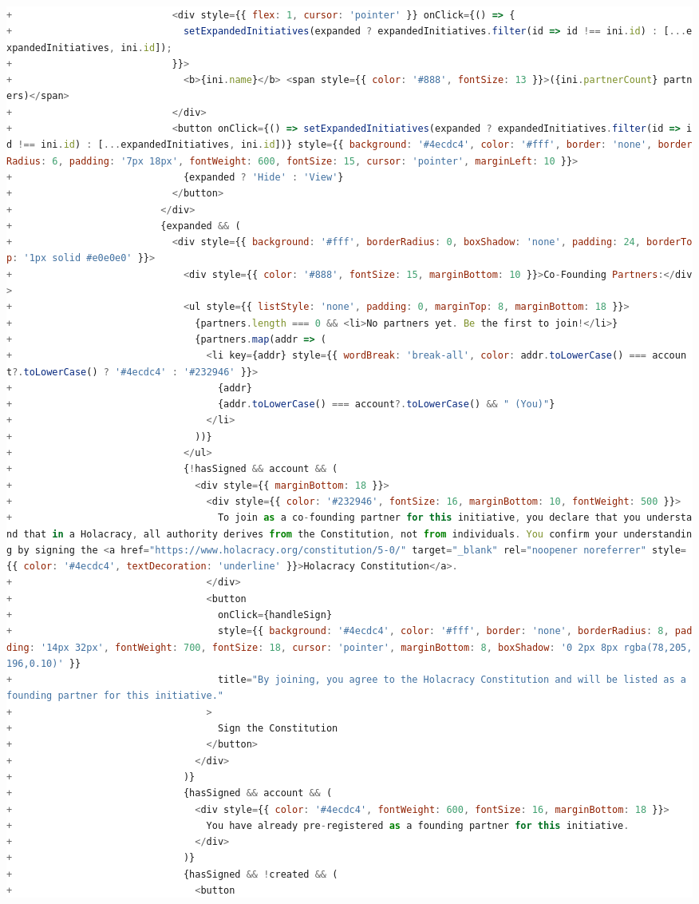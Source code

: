 ```javascript
+                            <div style={{ flex: 1, cursor: 'pointer' }} onClick={() => {
+                              setExpandedInitiatives(expanded ? expandedInitiatives.filter(id => id !== ini.id) : [...expandedInitiatives, ini.id]);
+                            }}>
+                              <b>{ini.name}</b> <span style={{ color: '#888', fontSize: 13 }}>({ini.partnerCount} partners)</span>
+                            </div>
+                            <button onClick={() => setExpandedInitiatives(expanded ? expandedInitiatives.filter(id => id !== ini.id) : [...expandedInitiatives, ini.id])} style={{ background: '#4ecdc4', color: '#fff', border: 'none', borderRadius: 6, padding: '7px 18px', fontWeight: 600, fontSize: 15, cursor: 'pointer', marginLeft: 10 }}>
+                              {expanded ? 'Hide' : 'View'}
+                            </button>
+                          </div>
+                          {expanded && (
+                            <div style={{ background: '#fff', borderRadius: 0, boxShadow: 'none', padding: 24, borderTop: '1px solid #e0e0e0' }}>
+                              <div style={{ color: '#888', fontSize: 15, marginBottom: 10 }}>Co-Founding Partners:</div>
+                              <ul style={{ listStyle: 'none', padding: 0, marginTop: 8, marginBottom: 18 }}>
+                                {partners.length === 0 && <li>No partners yet. Be the first to join!</li>}
+                                {partners.map(addr => (
+                                  <li key={addr} style={{ wordBreak: 'break-all', color: addr.toLowerCase() === account?.toLowerCase() ? '#4ecdc4' : '#232946' }}>
+                                    {addr}
+                                    {addr.toLowerCase() === account?.toLowerCase() && " (You)"}
+                                  </li>
+                                ))}
+                              </ul>
+                              {!hasSigned && account && (
+                                <div style={{ marginBottom: 18 }}>
+                                  <div style={{ color: '#232946', fontSize: 16, marginBottom: 10, fontWeight: 500 }}>
+                                    To join as a co-founding partner for this initiative, you declare that you understand that in a Holacracy, all authority derives from the Constitution, not from individuals. You confirm your understanding by signing the <a href="https://www.holacracy.org/constitution/5-0/" target="_blank" rel="noopener noreferrer" style={{ color: '#4ecdc4', textDecoration: 'underline' }}>Holacracy Constitution</a>.
+                                  </div>
+                                  <button
+                                    onClick={handleSign}
+                                    style={{ background: '#4ecdc4', color: '#fff', border: 'none', borderRadius: 8, padding: '14px 32px', fontWeight: 700, fontSize: 18, cursor: 'pointer', marginBottom: 8, boxShadow: '0 2px 8px rgba(78,205,196,0.10)' }}
+                                    title="By joining, you agree to the Holacracy Constitution and will be listed as a founding partner for this initiative."
+                                  >
+                                    Sign the Constitution
+                                  </button>
+                                </div>
+                              )}
+                              {hasSigned && account && (
+                                <div style={{ color: '#4ecdc4', fontWeight: 600, fontSize: 16, marginBottom: 18 }}>
+                                  You have already pre-registered as a founding partner for this initiative.
+                                </div>
+                              )}
+                              {hasSigned && !created && (
+                                <button
```